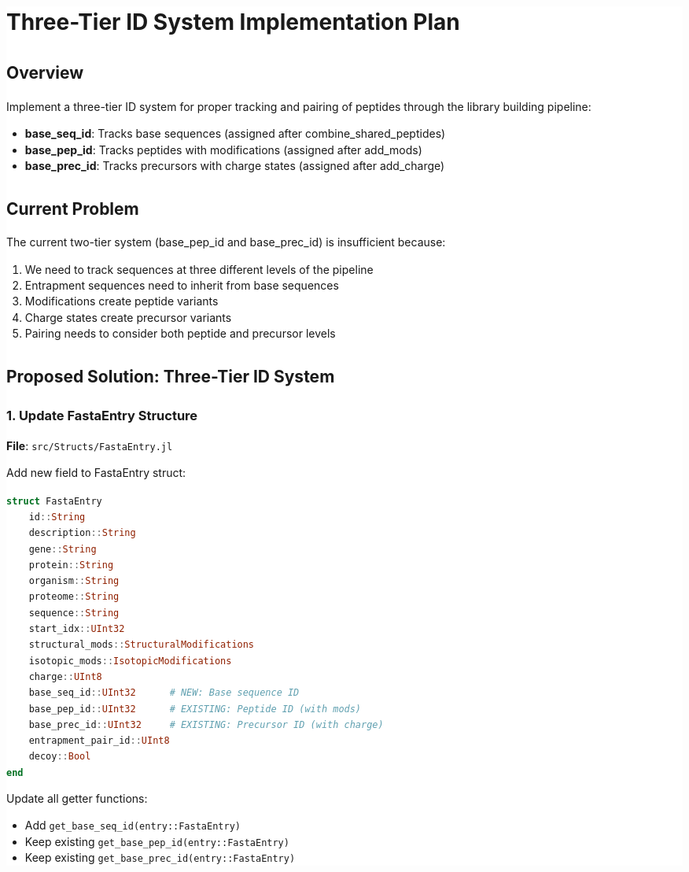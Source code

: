 # Three-Tier ID System Implementation Plan

## Overview
Implement a three-tier ID system for proper tracking and pairing of peptides through the library building pipeline:
- **base_seq_id**: Tracks base sequences (assigned after combine_shared_peptides)
- **base_pep_id**: Tracks peptides with modifications (assigned after add_mods)
- **base_prec_id**: Tracks precursors with charge states (assigned after add_charge)

## Current Problem
The current two-tier system (base_pep_id and base_prec_id) is insufficient because:
1. We need to track sequences at three different levels of the pipeline
2. Entrapment sequences need to inherit from base sequences
3. Modifications create peptide variants
4. Charge states create precursor variants
5. Pairing needs to consider both peptide and precursor levels

## Proposed Solution: Three-Tier ID System

### 1. Update FastaEntry Structure
**File**: `src/Structs/FastaEntry.jl`

Add new field to FastaEntry struct:
```julia
struct FastaEntry
    id::String
    description::String
    gene::String
    protein::String 
    organism::String
    proteome::String
    sequence::String
    start_idx::UInt32
    structural_mods::StructuralModifications
    isotopic_mods::IsotopicModifications
    charge::UInt8
    base_seq_id::UInt32      # NEW: Base sequence ID
    base_pep_id::UInt32      # EXISTING: Peptide ID (with mods)
    base_prec_id::UInt32     # EXISTING: Precursor ID (with charge)
    entrapment_pair_id::UInt8
    decoy::Bool
end
```

Update all getter functions:
- Add `get_base_seq_id(entry::FastaEntry)`
- Keep existing `get_base_pep_id(entry::FastaEntry)`
- Keep existing `get_base_prec_id(entry::FastaEntry)`
